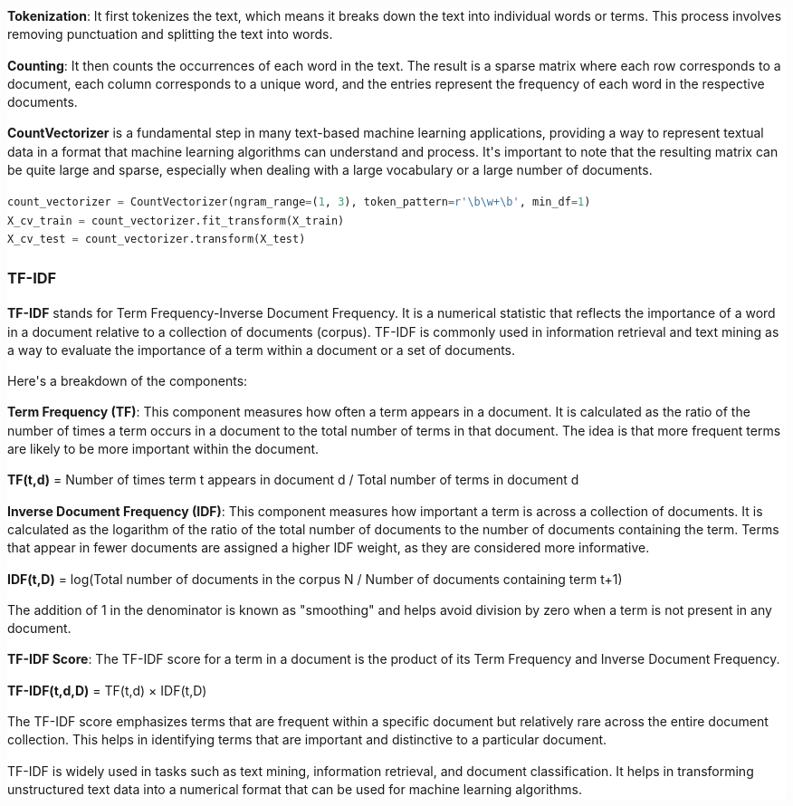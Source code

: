 **Tokenization**: It first tokenizes the text, which means it breaks down the text into individual words or terms. This process involves removing punctuation and splitting the text into words.

**Counting**: It then counts the occurrences of each word in the text. The result is a sparse matrix where each row corresponds to a document, each column corresponds to a unique word, and the entries represent the frequency of each word in the respective documents.

**CountVectorizer** is a fundamental step in many text-based machine learning applications, providing a way to represent textual data in a format that machine learning algorithms can understand and process. It's important to note that the resulting matrix can be quite large and sparse, especially when dealing with a large vocabulary or a large number of documents.


```python
count_vectorizer = CountVectorizer(ngram_range=(1, 3), token_pattern=r'\b\w+\b', min_df=1)
X_cv_train = count_vectorizer.fit_transform(X_train)
X_cv_test = count_vectorizer.transform(X_test)
```

### TF-IDF

**TF-IDF** stands for Term Frequency-Inverse Document Frequency. It is a numerical statistic that reflects the importance of a word in a document relative to a collection of documents (corpus). TF-IDF is commonly used in information retrieval and text mining as a way to evaluate the importance of a term within a document or a set of documents.

Here's a breakdown of the components:

**Term Frequency (TF)**: This component measures how often a term appears in a document. It is calculated as the ratio of the number of times a term occurs in a document to the total number of terms in that document. The idea is that more frequent terms are likely to be more important within the document.

**TF(t,d)** = Number of times term t appears in document d / Total number of terms in document d

**Inverse Document Frequency (IDF)**: This component measures how important a term is across a collection of documents. It is calculated as the logarithm of the ratio of the total number of documents to the number of documents containing the term. Terms that appear in fewer documents are assigned a higher IDF weight, as they are considered more informative.

**IDF(t,D)** = log(Total number of documents in the corpus N / Number of documents containing term t+1)

The addition of 1 in the denominator is known as "smoothing" and helps avoid division by zero when a term is not present in any document.

**TF-IDF Score**: The TF-IDF score for a term in a document is the product of its Term Frequency and Inverse Document Frequency.

**TF-IDF(t,d,D)** = TF(t,d) × IDF(t,D)

The TF-IDF score emphasizes terms that are frequent within a specific document but relatively rare across the entire document collection. This helps in identifying terms that are important and distinctive to a particular document.

TF-IDF is widely used in tasks such as text mining, information retrieval, and document classification. It helps in transforming unstructured text data into a numerical format that can be used for machine learning algorithms.
